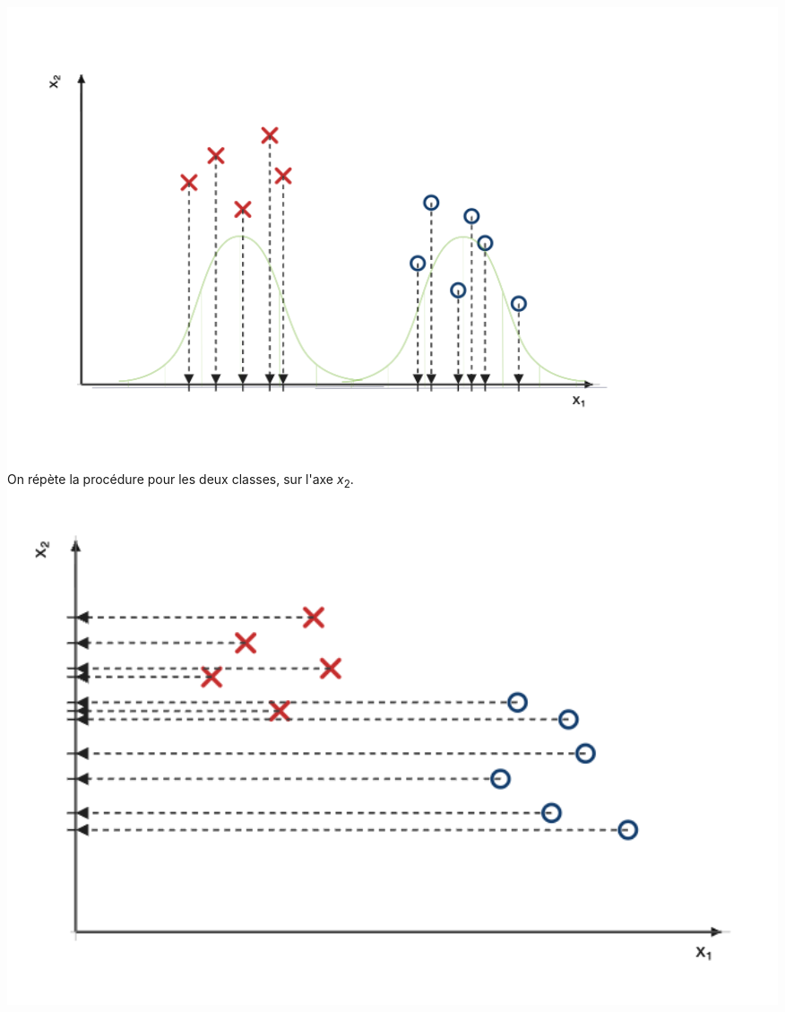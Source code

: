 ![](/images/module2/nb_x1_gauss.png)

On répète la procédure pour les deux classes, sur l'axe $x_2$.

![](/images/module2/nb_x2_proj.png)
